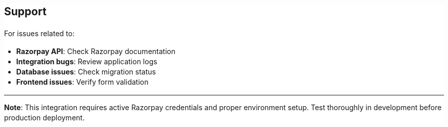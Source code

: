 ## Support

For issues related to:
- **Razorpay API**: Check Razorpay documentation
- **Integration bugs**: Review application logs
- **Database issues**: Check migration status
- **Frontend issues**: Verify form validation

---

**Note**: This integration requires active Razorpay credentials and proper environment setup. Test thoroughly in development before production deployment.
